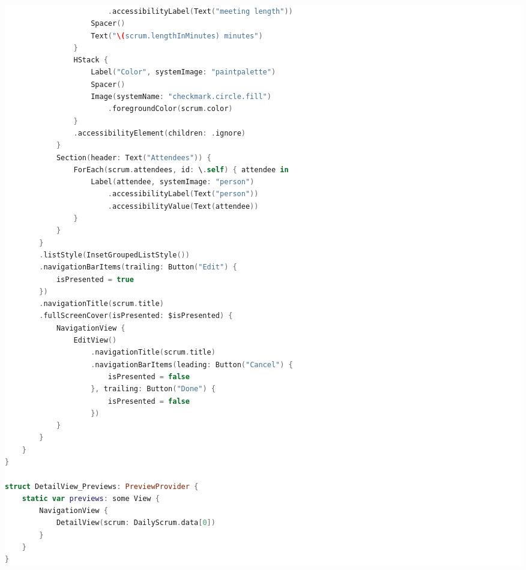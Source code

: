 ```swift
                        .accessibilityLabel(Text("meeting length"))
                    Spacer()
                    Text("\(scrum.lengthInMinutes) minutes")
                }
                HStack {
                    Label("Color", systemImage: "paintpalette")
                    Spacer()
                    Image(systemName: "checkmark.circle.fill")
                        .foregroundColor(scrum.color)
                }
                .accessibilityElement(children: .ignore)
            }
            Section(header: Text("Attendees")) {
                ForEach(scrum.attendees, id: \.self) { attendee in
                    Label(attendee, systemImage: "person")
                        .accessibilityLabel(Text("person"))
                        .accessibilityValue(Text(attendee))
                }
            }
        }
        .listStyle(InsetGroupedListStyle())
        .navigationBarItems(trailing: Button("Edit") {
            isPresented = true
        })
        .navigationTitle(scrum.title)
        .fullScreenCover(isPresented: $isPresented) {
            NavigationView {
                EditView()
                    .navigationTitle(scrum.title)
                    .navigationBarItems(leading: Button("Cancel") {
                        isPresented = false
                    }, trailing: Button("Done") {
                        isPresented = false
                    })
            }
        }
    }
}

struct DetailView_Previews: PreviewProvider {
    static var previews: some View {
        NavigationView {
            DetailView(scrum: DailyScrum.data[0])
        }
    }
}
```



